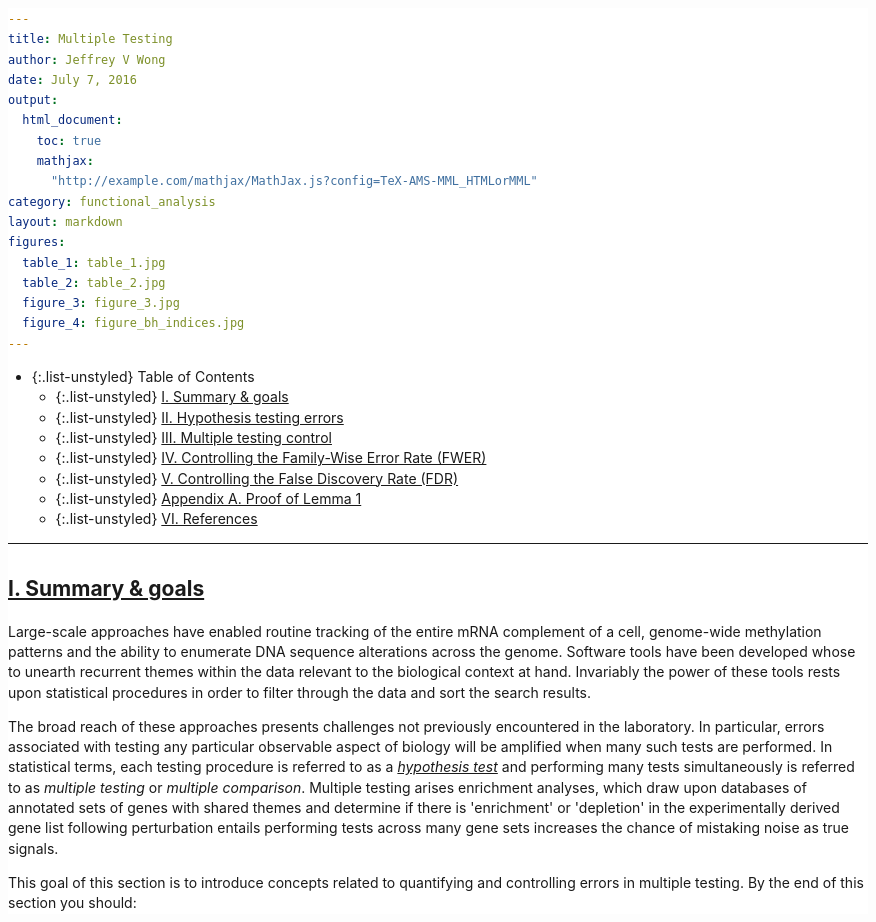 ```yaml
---
title: Multiple Testing
author: Jeffrey V Wong
date: July 7, 2016
output:
  html_document:
    toc: true
    mathjax:
      "http://example.com/mathjax/MathJax.js?config=TeX-AMS-MML_HTMLorMML"
category: functional_analysis
layout: markdown
figures:
  table_1: table_1.jpg
  table_2: table_2.jpg
  figure_3: figure_3.jpg
  figure_4: figure_bh_indices.jpg
---
```


- {:.list-unstyled} Table of Contents
  - {:.list-unstyled}  [I. Summary & goals](#summaryGoals)
  - {:.list-unstyled}  [II. Hypothesis testing errors](#hypothesisTestingErrors)
  - {:.list-unstyled}  [III. Multiple testing control](#multipleTestingControl)
  - {:.list-unstyled}  [IV. Controlling the Family-Wise Error Rate (FWER)](#controllingFWER)
  - {:.list-unstyled}  [V. Controlling the False Discovery Rate (FDR)](#controllingFDR)
  - {:.list-unstyled}  [Appendix A. Proof of Lemma 1](#appendixA)
  - {:.list-unstyled}  [VI. References](#references)

<hr/>

## <a href="#summaryGoals" name="summaryGoals">I. Summary & goals</a>

Large-scale approaches have enabled routine tracking of the entire mRNA complement of a cell, genome-wide methylation patterns and the ability to enumerate DNA sequence alterations across the genome. Software tools have been developed whose to unearth recurrent themes within the data relevant to the biological context at hand. Invariably the power of these tools rests upon statistical procedures in order to filter through the data and sort the search results.

The broad reach of these approaches presents challenges not previously encountered in the laboratory. In particular, errors associated with testing any particular observable aspect of biology will be amplified when many such tests are performed. In statistical terms, each testing procedure is referred to as a *[hypothesis test](https://en.wikipedia.org/wiki/Statistical_hypothesis_testing)* and performing many tests simultaneously is referred to as *multiple testing* or *multiple comparison*. Multiple testing arises enrichment analyses, which draw upon databases of annotated sets of genes with shared themes and determine if there is 'enrichment' or 'depletion' in the experimentally derived gene list following perturbation entails performing tests across many gene sets increases the chance of mistaking noise as true signals.

This goal of this section is to introduce concepts related to quantifying and controlling errors in multiple testing. By the end of this section you should:
